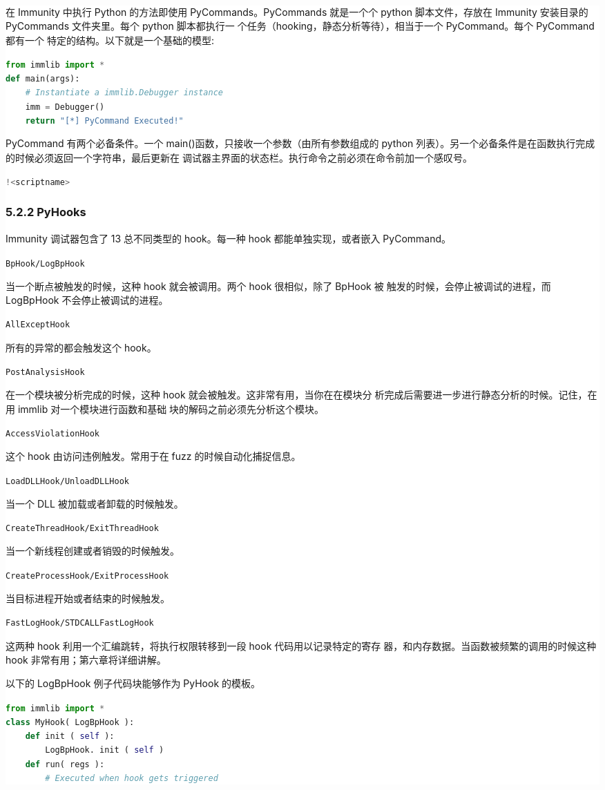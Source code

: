 在 Immunity 中执行 Python 的方法即使用 PyCommands。PyCommands 就是一个个 python 脚本文件，存放在 Immunity 安装目录的 PyCommands 文件夹里。每个 python 脚本都执行一 个任务（hooking，静态分析等待），相当于一个 PyCommand。每个 PyCommand 都有一个 特定的结构。以下就是一个基础的模型:

```py
from immlib import * 
def main(args):
    # Instantiate a immlib.Debugger instance 
    imm = Debugger()
    return "[*] PyCommand Executed!" 
```

PyCommand 有两个必备条件。一个 main()函数，只接收一个参数（由所有参数组成的 python 列表）。另一个必备条件是在函数执行完成的时候必须返回一个字符串，最后更新在 调试器主界面的状态栏。执行命令之前必须在命令前加一个感叹号。

```py
!<scriptname> 
```

### 5.2.2 PyHooks

Immunity 调试器包含了 13 总不同类型的 hook。每一种 hook 都能单独实现，或者嵌入 PyCommand。

`BpHook/LogBpHook`

当一个断点被触发的时候，这种 hook 就会被调用。两个 hook 很相似，除了 BpHook 被 触发的时候，会停止被调试的进程，而 LogBpHook 不会停止被调试的进程。

`AllExceptHook`

所有的异常的都会触发这个 hook。

`PostAnalysisHook`

在一个模块被分析完成的时候，这种 hook 就会被触发。这非常有用，当你在在模块分 析完成后需要进一步进行静态分析的时候。记住，在用 immlib 对一个模块进行函数和基础 块的解码之前必须先分析这个模块。

`AccessViolationHook`

这个 hook 由访问违例触发。常用于在 fuzz 的时候自动化捕捉信息。

`LoadDLLHook/UnloadDLLHook`

当一个 DLL 被加载或者卸载的时候触发。

`CreateThreadHook/ExitThreadHook`

当一个新线程创建或者销毁的时候触发。

`CreateProcessHook/ExitProcessHook`

当目标进程开始或者结束的时候触发。

`FastLogHook/STDCALLFastLogHook`

这两种 hook 利用一个汇编跳转，将执行权限转移到一段 hook 代码用以记录特定的寄存 器，和内存数据。当函数被频繁的调用的时候这种 hook 非常有用；第六章将详细讲解。

以下的 LogBpHook 例子代码块能够作为 PyHook 的模板。

```py
from immlib import *
class MyHook( LogBpHook ): 
    def init ( self ):
        LogBpHook. init ( self )
    def run( regs ):
        # Executed when hook gets triggered 
```
